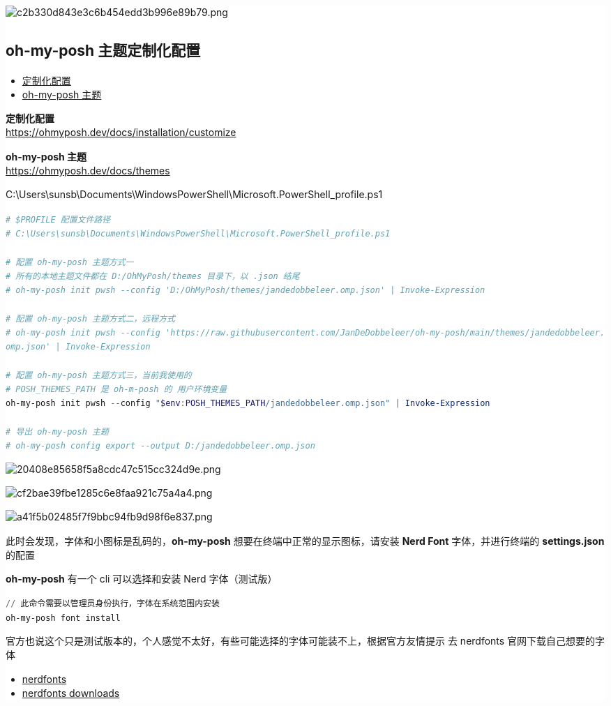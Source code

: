 ![c2b330d843e3c6b454edd3b996e89b79.png](https://s2.loli.net/2023/07/09/1XPQfZCLcj27qm8.png)

oh-my-posh 主题定制化配置
------------------------------------------------------------------------------

*   [定制化配置](https://ohmyposh.dev/docs/installation/customize)
*   [oh-my-posh 主题](https://ohmyposh.dev/docs/themes)

**定制化配置**  
<https://ohmyposh.dev/docs/installation/customize>

**oh-my-posh 主题**  
<https://ohmyposh.dev/docs/themes>

C:\\Users\\sunsb\\Documents\\WindowsPowerShell\\Microsoft.PowerShell\_profile.ps1

```powershell
# $PROFILE 配置文件路径
# C:\Users\sunsb\Documents\WindowsPowerShell\Microsoft.PowerShell_profile.ps1

# 配置 oh-my-posh 主题方式一
# 所有的本地主题文件都在 D:/OhMyPosh/themes 目录下，以 .json 结尾
# oh-my-posh init pwsh --config 'D:/OhMyPosh/themes/jandedobbeleer.omp.json' | Invoke-Expression

# 配置 oh-my-posh 主题方式二，远程方式
# oh-my-posh init pwsh --config 'https://raw.githubusercontent.com/JanDeDobbeleer/oh-my-posh/main/themes/jandedobbeleer.omp.json' | Invoke-Expression

# 配置 oh-my-posh 主题方式三，当前我使用的
# POSH_THEMES_PATH 是 oh-m-posh 的 用户环境变量
oh-my-posh init pwsh --config "$env:POSH_THEMES_PATH/jandedobbeleer.omp.json" | Invoke-Expression

# 导出 oh-my-posh 主题
# oh-my-posh config export --output D:/jandedobbeleer.omp.json

```

![20408e85658f5a8cdc47c515cc324d9e.png](https://s2.loli.net/2023/07/09/Ha2tBq9VbAzl7Ev.png)

![cf2bae39fbe1285c6e8faa921c75a4a4.png](https://s2.loli.net/2023/07/09/nsC316DSmGpT9br.png)

![a41f5b02485f7f9bbc94fb9d98f6e837.png](https://s2.loli.net/2023/07/09/KMgSNJ5GRHdCIW3.png)

此时会发现，字体和小图标是乱码的，**oh-my-posh** 想要在终端中正常的显示图标，请安装 **Nerd Font** 字体，并进行终端的 **settings.json** 的配置

**oh-my-posh** 有一个 cli 可以选择和安装 Nerd 字体（测试版）

```powershell
// 此命令需要以管理员身份执行，字体在系统范围内安装
oh-my-posh font install

```

官方也说这个只是测试版本的，个人感觉不太好，有些可能选择的字体可能装不上，根据官方友情提示 去 nerdfonts 官网下载自己想要的字体

*   [nerdfonts](https://www.nerdfonts.com/)
*   [nerdfonts downloads](https://www.nerdfonts.com/font-downloads)
